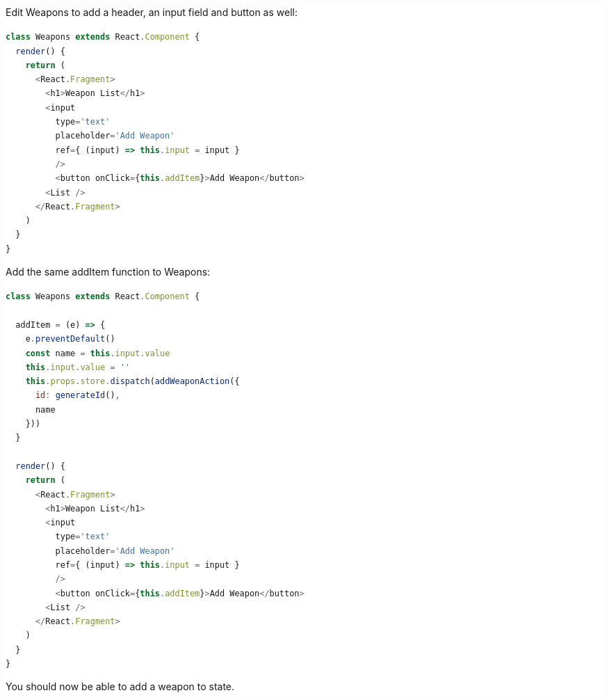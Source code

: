 Edit Weapons to add a header, an input field and button as well:

```js
class Weapons extends React.Component {
  render() {
    return (
      <React.Fragment>
        <h1>Weapon List</h1>
        <input 
          type='text'
          placeholder='Add Weapon'
          ref={ (input) => this.input = input }
          />
          <button onClick={this.addItem}>Add Weapon</button>
        <List />
      </React.Fragment>
    )
  }
}
```

Add the same addItem function to Weapons:

```js
class Weapons extends React.Component {

  addItem = (e) => {
    e.preventDefault()
    const name = this.input.value
    this.input.value = ''
    this.props.store.dispatch(addWeaponAction({
      id: generateId(),
      name
    }))
  }

  render() {
    return (
      <React.Fragment>
        <h1>Weapon List</h1>
        <input 
          type='text'
          placeholder='Add Weapon'
          ref={ (input) => this.input = input }
          />
          <button onClick={this.addItem}>Add Weapon</button>
        <List />
      </React.Fragment>
    )
  }
}
```

You should now be able to add a weapon to state.

